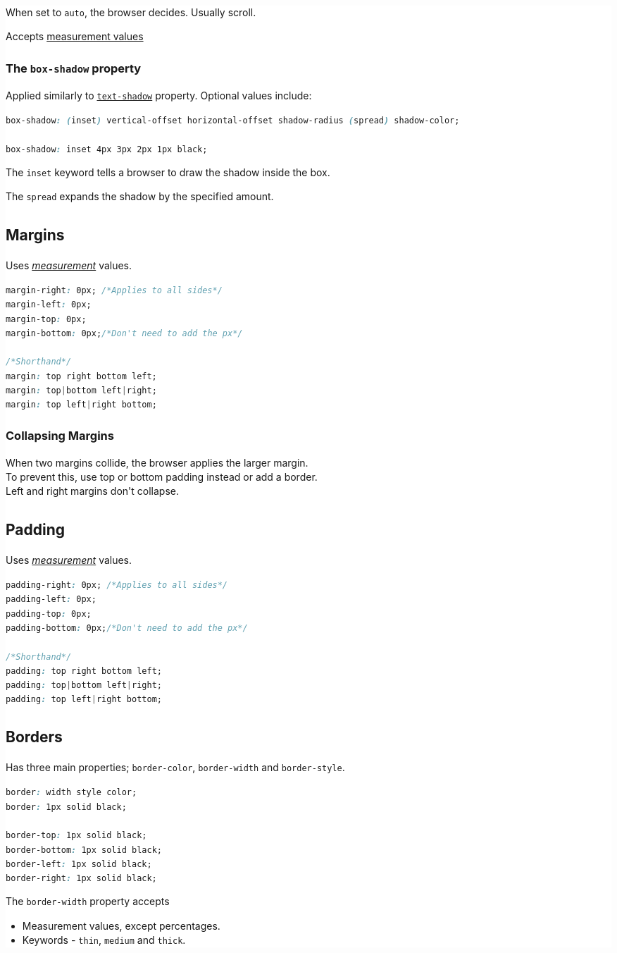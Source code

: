 When set to `auto`, the browser decides. Usually scroll.

Accepts [measurement values](#measurement-values)

### The `box-shadow` property
Applied similarly to [`text-shadow`](#the-text-shadow-property) property. Optional values include:
```css
box-shadow: (inset) vertical-offset horizontal-offset shadow-radius (spread) shadow-color;

box-shadow: inset 4px 3px 2px 1px black;
```
The `inset` keyword tells a browser to draw the shadow inside the box.

The `spread` expands the shadow by the specified amount.

## Margins
Uses *[measurement](#measurement-values)* values.
```css
margin-right: 0px; /*Applies to all sides*/
margin-left: 0px;
margin-top: 0px;
margin-bottom: 0px;/*Don't need to add the px*/

/*Shorthand*/
margin: top right bottom left;
margin: top|bottom left|right;
margin: top left|right bottom;
```

### Collapsing Margins
When two margins collide, the browser applies the larger margin.  
To prevent this, use top or bottom padding instead or add a border.  
Left and right margins don't collapse.

## Padding
Uses *[measurement](#measurement-values)* values.
```css
padding-right: 0px; /*Applies to all sides*/
padding-left: 0px;
padding-top: 0px;
padding-bottom: 0px;/*Don't need to add the px*/

/*Shorthand*/
padding: top right bottom left;
padding: top|bottom left|right;
padding: top left|right bottom;
```

## Borders
Has three main properties; `border-color`, `border-width` and `border-style`.
```css
border: width style color;
border: 1px solid black;

border-top: 1px solid black;
border-bottom: 1px solid black;
border-left: 1px solid black;
border-right: 1px solid black;
```
The `border-width` property accepts
* Measurement values, except percentages.
* Keywords - `thin`, `medium` and `thick`.
